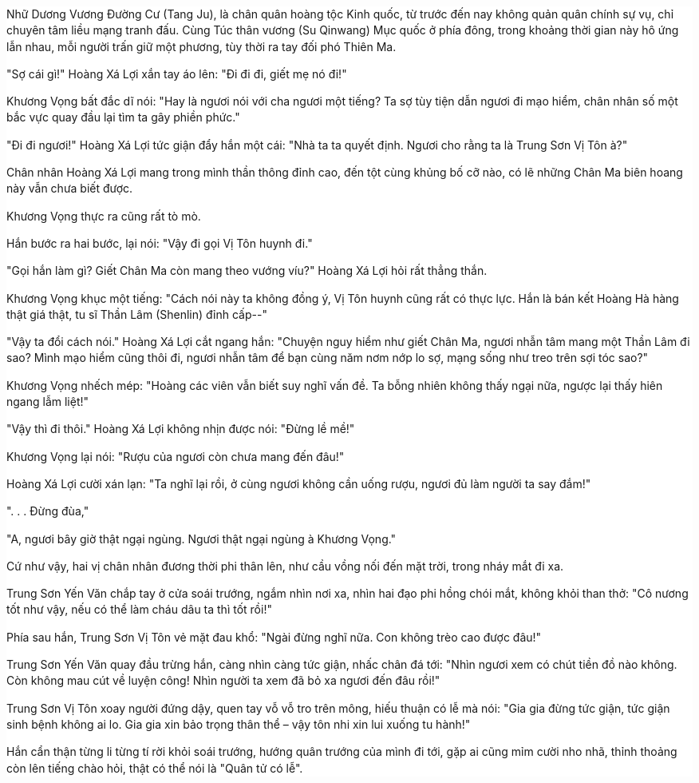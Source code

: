 Nhữ Dương Vương Đường Cư (Tang Ju), là chân quân hoàng tộc Kinh quốc, từ trước đến nay không quản quân chính sự vụ, chỉ chuyên tâm liều mạng tranh đấu. Cùng Túc thân vương (Su Qinwang) Mục quốc ở phía đông, trong khoảng thời gian này hô ứng lẫn nhau, mỗi người trấn giữ một phương, tùy thời ra tay đối phó Thiên Ma.

"Sợ cái gì!" Hoàng Xá Lợi xắn tay áo lên: "Đi đi đi, giết mẹ nó đi!"

Khương Vọng bất đắc dĩ nói: "Hay là ngươi nói với cha ngươi một tiếng? Ta sợ tùy tiện dẫn ngươi đi mạo hiểm, chân nhân số một bắc vực quay đầu lại tìm ta gây phiền phức."

"Đi đi ngươi!" Hoàng Xá Lợi tức giận đẩy hắn một cái: "Nhà ta ta quyết định. Ngươi cho rằng ta là Trung Sơn Vị Tôn à?"

Chân nhân Hoàng Xá Lợi mang trong mình thần thông đỉnh cao, đến tột cùng khủng bố cỡ nào, có lẽ những Chân Ma biên hoang này vẫn chưa biết được.

Khương Vọng thực ra cũng rất tò mò.

Hắn bước ra hai bước, lại nói: "Vậy đi gọi Vị Tôn huynh đi."

"Gọi hắn làm gì? Giết Chân Ma còn mang theo vướng víu?" Hoàng Xá Lợi hỏi rất thẳng thắn.

Khương Vọng khục một tiếng: "Cách nói này ta không đồng ý, Vị Tôn huynh cũng rất có thực lực. Hắn là bán kết Hoàng Hà hàng thật giá thật, tu sĩ Thần Lâm (Shenlin) đỉnh cấp--"

"Vậy ta đổi cách nói." Hoàng Xá Lợi cắt ngang hắn: "Chuyện nguy hiểm như giết Chân Ma, ngươi nhẫn tâm mang một Thần Lâm đi sao? Mình mạo hiểm cũng thôi đi, ngươi nhẫn tâm để bạn cùng năm nơm nớp lo sợ, mạng sống như treo trên sợi tóc sao?"

Khương Vọng nhếch mép: "Hoàng các viên vẫn biết suy nghĩ vấn đề. Ta bỗng nhiên không thấy ngại nữa, ngược lại thấy hiên ngang lẫm liệt!"

"Vậy thì đi thôi." Hoàng Xá Lợi không nhịn được nói: "Đừng lề mề!"

Khương Vọng lại nói: "Rượu của ngươi còn chưa mang đến đâu!"

Hoàng Xá Lợi cười xán lạn: "Ta nghĩ lại rồi, ở cùng ngươi không cần uống rượu, ngươi đủ làm người ta say đắm!"

". . . Đừng đùa,"

"A, ngươi bây giờ thật ngại ngùng. Ngươi thật ngại ngùng à Khương Vọng."

Cứ như vậy, hai vị chân nhân đương thời phi thân lên, như cầu vồng nối đến mặt trời, trong nháy mắt đi xa.

Trung Sơn Yến Văn chắp tay ở cửa soái trướng, ngắm nhìn nơi xa, nhìn hai đạo phi hồng chói mắt, không khỏi than thở: "Cô nương tốt như vậy, nếu có thể làm cháu dâu ta thì tốt rồi!"

Phía sau hắn, Trung Sơn Vị Tôn vẻ mặt đau khổ: "Ngài đừng nghĩ nữa. Con không trèo cao được đâu!"

Trung Sơn Yến Văn quay đầu trừng hắn, càng nhìn càng tức giận, nhấc chân đá tới: "Nhìn ngươi xem có chút tiền đồ nào không. Còn không mau cút về luyện công! Nhìn người ta xem đã bỏ xa ngươi đến đâu rồi!"

Trung Sơn Vị Tôn xoay người đứng dậy, quen tay vỗ vỗ tro trên mông, hiếu thuận có lễ mà nói: "Gia gia đừng tức giận, tức giận sinh bệnh không ai lo. Gia gia xin bảo trọng thân thể – vậy tôn nhi xin lui xuống tu hành!"

Hắn cẩn thận từng li từng tí rời khỏi soái trướng, hướng quân trướng của mình đi tới, gặp ai cũng mỉm cười nho nhã, thỉnh thoảng còn lên tiếng chào hỏi, thật có thể nói là "Quân tử có lễ".
